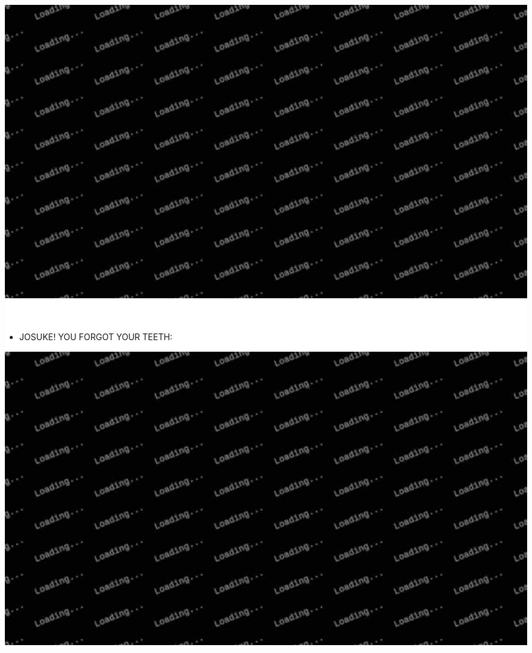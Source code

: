  <img width="100%" height="100%" class="lazyload" src="./../images/loading.jpg"
  data-src="./../images/DIU12/bd-14880-1090px.jpg"
  data-srcset="./../images/DIU12/bd-14880-512px.jpg 512w,
  ./../images/DIU12/bd-14880-768px.jpg 768w,
  ./../images/DIU12/bd-14880-1090px.jpg 1090w"
  sizes="(min-width: 1218px) 1090px,
  (min-width: 768px) 87vw,
  89vw" />
</div>

<br>

- JOSUKE! YOU FORGOT YOUR TEETH:

<div id="container1" class="twentytwenty-container">
 <img width="100%" height="100%" class="lazyload" src="./../images/loading.jpg"